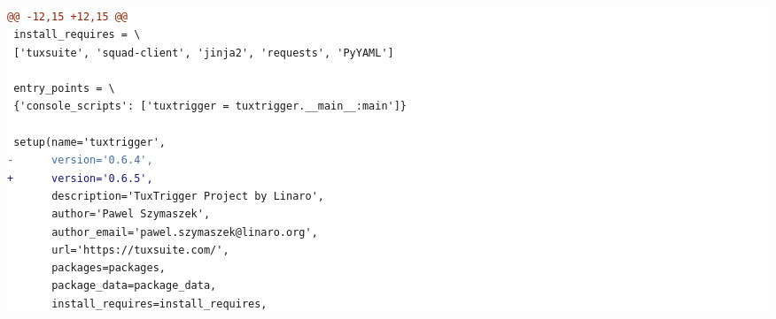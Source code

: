 ```diff
@@ -12,15 +12,15 @@
 install_requires = \
 ['tuxsuite', 'squad-client', 'jinja2', 'requests', 'PyYAML']
 
 entry_points = \
 {'console_scripts': ['tuxtrigger = tuxtrigger.__main__:main']}
 
 setup(name='tuxtrigger',
-      version='0.6.4',
+      version='0.6.5',
       description='TuxTrigger Project by Linaro',
       author='Pawel Szymaszek',
       author_email='pawel.szymaszek@linaro.org',
       url='https://tuxsuite.com/',
       packages=packages,
       package_data=package_data,
       install_requires=install_requires,
```

